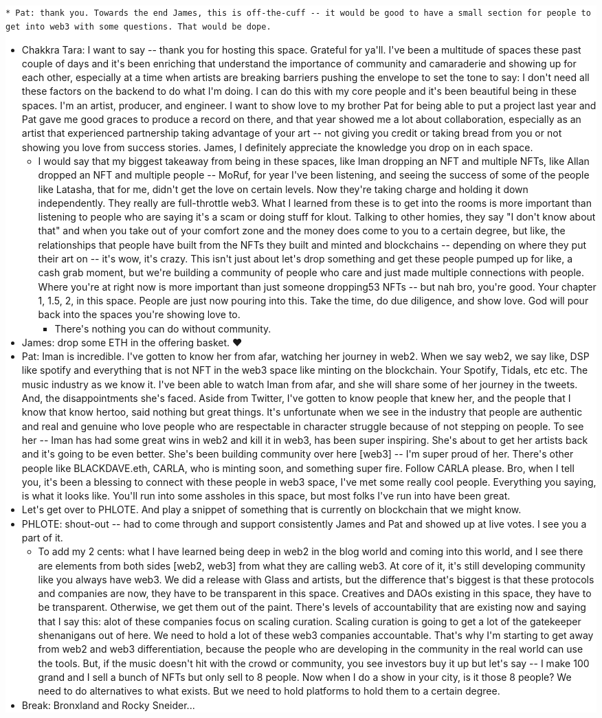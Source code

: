     * Pat: thank you. Towards the end James, this is off-the-cuff -- it would be good to have a small section for people to get into web3 with some questions. That would be dope.
  * Chakkra Tara: I want to say -- thank you for hosting this space. Grateful for ya'll. I've been a multitude of spaces these past couple of days and it's been enriching that understand the importance of community and camaraderie and showing up for each other, especially at a time when artists are breaking barriers pushing the envelope to set the tone to say: I don't need all these factors on the backend to do what I'm doing. I can do this with my core people and it's been beautiful being in these spaces. I'm an artist, producer, and engineer. I want to show love to my brother Pat for being able to put a project last year and Pat gave me good graces to produce a record on there, and that year showed me a lot about collaboration, especially as an artist that experienced partnership taking advantage of your art -- not giving you credit or taking bread from you or not showing you love from success stories. James, I definitely appreciate the knowledge you drop on in each space.
    * I would say that my biggest takeaway from being in these spaces, like Iman dropping an NFT and multiple NFTs, like Allan dropped an NFT and multiple people -- MoRuf, for year I've been listening, and seeing the success of some of the people like Latasha, that for me, didn't get the love on certain levels. Now they're taking charge and holding it down independently. They really are full-throttle web3. What I learned from these is to get into the rooms is more important than listening to people who are saying it's a scam or doing stuff for klout. Talking to other homies, they say "I don't know about that" and when you take out of your comfort zone and the money does come to you to a certain degree, but like, the relationships that people have built from the NFTs they built and minted and blockchains -- depending on where they put their art on -- it's wow, it's crazy. This isn't just about let's drop something and get these people pumped up for like,  a cash grab moment, but we're building a community of people who care and just made multiple connections with people. Where you're at right now is more important than just someone dropping53 NFTs -- but nah bro, you're good. Your chapter 1, 1.5, 2, in this space. People are just now pouring into this. Take the time, do due diligence, and show love. God will pour back into the spaces you're showing love to.&#x20;
      * There's nothing you can do without community.
  * James: drop some ETH in the offering basket. ♥️
  * Pat: Iman is incredible. I've gotten to know her from afar, watching her journey in web2. When we say web2, we say like, DSP like spotify and everything that is not NFT in the web3 space like minting on the blockchain. Your Spotify, Tidals, etc etc. The music industry as we know it. I've been able to watch Iman from afar, and she will share some of her journey in the tweets. And, the disappointments she's faced. Aside from Twitter, I've gotten to know people that knew her, and the people that I know that know hertoo, said nothing but great things. It's unfortunate when we see in the industry that people are authentic and real and genuine who love people who are respectable in character struggle because of not stepping on people. To see her -- Iman has had some great wins in web2 and kill it in web3, has been super inspiring. She's about to get her artists back and it's going to be even better. She's been building community over here \[web3] -- I'm super proud of her. There's other people like BLACKDAVE.eth, CARLA, who is minting soon, and something super fire. Follow CARLA please. Bro, when I tell you, it's been a blessing to connect with these people in web3 space, I've met some really cool people. Everything you saying, is what it looks like. You'll run into some assholes in this space, but most folks I've run into have been great.
  * Let's get over to PHLOTE. And play a snippet of something that is currently on blockchain that we might know.
* PHLOTE: shout-out -- had to come through and support consistently James and Pat and showed up at live votes. I see you a part of it.
  * To add my 2 cents: what I have learned being deep in web2 in the blog world and coming into this world, and I see there are elements from both sides \[web2, web3] from what they are calling web3. At core of it, it's still developing community like you always have web3. We did a release with Glass and artists, but the difference that's biggest is that these protocols and companies are now, they have to be transparent in this space. Creatives and DAOs existing in this space, they have to be transparent. Otherwise, we get them out of the paint. There's levels of accountability that are existing now and saying that I say this: alot of these companies focus on scaling curation. Scaling curation is going to get a lot of the gatekeeper shenanigans out of here. We need to hold a lot of these web3 companies accountable. That's why I'm starting to get away from web2 and web3 differentiation, because the people who are developing in the community in the real world can use the tools. But, if the music doesn't hit with the crowd or community, you see investors buy it up but let's say -- I make 100 grand and I sell a bunch of NFTs but only sell to 8 people. Now when I do a show in your city, is it those 8 people? We need to do alternatives to what exists. But we need to hold platforms to hold them to a certain degree.
* Break: Bronxland and Rocky Sneider...
